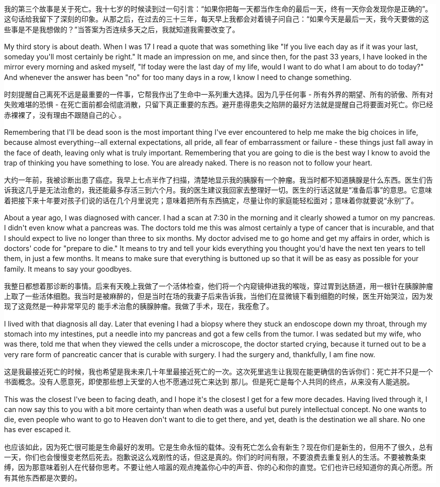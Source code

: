 
我的第三个故事是关于死亡。我十七岁的时候读到过一句引言：“如果你把每一天都当作生命的最后一天，终有一天你会发现你是正确的”。这句话给我留下了深刻的印象。从那之后，在过去的三十三年，每天早上我都会对着镜子问自己：“如果今天是最后一天，我今天要做的这些事是不是我想做的？”当答案为否连续多天之后，我就知道我需要改变了。 
　

My third story is about death. When I was 17 I read a quote that was something like "If you live each day as if it was your last, someday you'll most certainly be right." It made an impression on me, and since then, for the past 33 years, I have looked in the mirror every morning and asked myself, "If today were the last day of my life, would I want to do what I am about to do today?" And whenever the answer has been "no" for too many days in a row, I know I need to change something.
　

时刻提醒自己离死不远是最重要的一件事，它帮我作出了生命中一系列重大选择。因为几乎任何事 - 所有外界的期望、所有的骄傲、所有对失败难堪的恐惧 - 在死亡面前都会彻底消散，只留下真正重要的东西。避开患得患失之陷阱的最好方法就是提醒自己将要面对死亡。你已经赤裸裸了，没有理由不跟随自己的心 。
　

Remembering that I'll be dead soon is the most important thing I've ever encountered to help me make the big choices in life, because almost everything--all external expectations, all pride, all fear of embarrassment or failure - these things just fall away in the face of death, leaving only what is truly important. Remembering that you are going to die is the best way I know to avoid the trap of thinking you have something to lose. You are already naked. There is no reason not to follow your heart. 
　

大约一年前，我被诊断出患了癌症。我早上七点半作了扫描，清楚地显示我的胰腺有一个肿瘤。我当时都不知道胰腺是什么东西。医生们告诉我这几乎是无法治愈的，我还能最多存活三到六个月。我的医生建议我回家去整理好一切。医生的行话这就是“准备后事”的意思。它意味着把接下来十年要对孩子们说的话在几个月里说完；意味着把所有东西搞定，尽量让你的家庭能轻松面对；意味着你就要说“永别”了。 
　

About a year ago, I was diagnosed with cancer. I had a scan at 7:30 in the morning and it clearly showed a tumor on my pancreas. I didn't even know what a pancreas was. The doctors told me this was almost certainly a type of cancer that is incurable, and that I should expect to live no longer than three to six months. My doctor advised me to go home and get my affairs in order, which is doctors' code for "prepare to die." It means to try and tell your kids everything you thought you'd have the next ten years to tell them, in just a few months. It means to make sure that everything is buttoned up so that it will be as easy as possible for your family. It means to say your goodbyes. 
　

我整日都想着那诊断的事情。后来有天晚上我做了一个活体检查，他们将一个内窥镜伸进我的喉咙，穿过胃到达肠道，用一根针在胰腺肿瘤上取了一些活体细胞。我当时是被麻醉的，但是当时在场的我妻子后来告诉我，当他们在显微镜下看到细胞的时候，医生开始哭泣，因为发现了这竟然是一种非常罕见的 能手术治愈的胰腺肿瘤。我做了手术，现在，我痊愈了。 
　

I lived with that diagnosis all day. Later that evening I had a biopsy where they stuck an endoscope down my throat, through my stomach into my intestines, put a needle into my pancreas and got a few cells from the tumor. I was sedated but my wife, who was there, told me that when they viewed the cells under a microscope, the doctor started crying, because it turned out to be a very rare form of pancreatic cancer that is curable with surgery. I had the surgery and, thankfully, I am fine now. 
　

这是我最接近死亡的时候，我也希望是我未来几十年里最接近死亡的一次。这次死里逃生让我现在能更确信的告诉你们：死亡并不只是一个书面概念。没有人愿意死，即使那些想上天堂的人也不愿通过死亡来达到 那儿。但是死亡是每个人共同的终点，从来没有人能逃脱。
　

This was the closest I've been to facing death, and I hope it's the closest I get for a few more decades. Having lived through it, I can now say this to you with a bit more certainty than when death was a useful but purely intellectual concept. No one wants to die, even people who want to go to Heaven don't want to die to get there, and yet, death is the destination we all share. No one has ever escaped it.
　 　 　

也应该如此，因为死亡很可能是生命最好的发明。它是生命永恒的载体。没有死亡怎么会有新生？现在你们是新生的，但用不了很久，总有一天，你们也会慢慢变老然后死去。抱歉说这么戏剧性的话，但这是真的。你们的时间有限，不要浪费去重复别人的生活。不要被教条束缚，因为那意味着别人在代替你思考。不要让他人喧嚣的观点掩盖你心中的声音、你的心和你的直觉。它们也许已经知道你的真心所愿。所有其他东西都是次要的。 
　